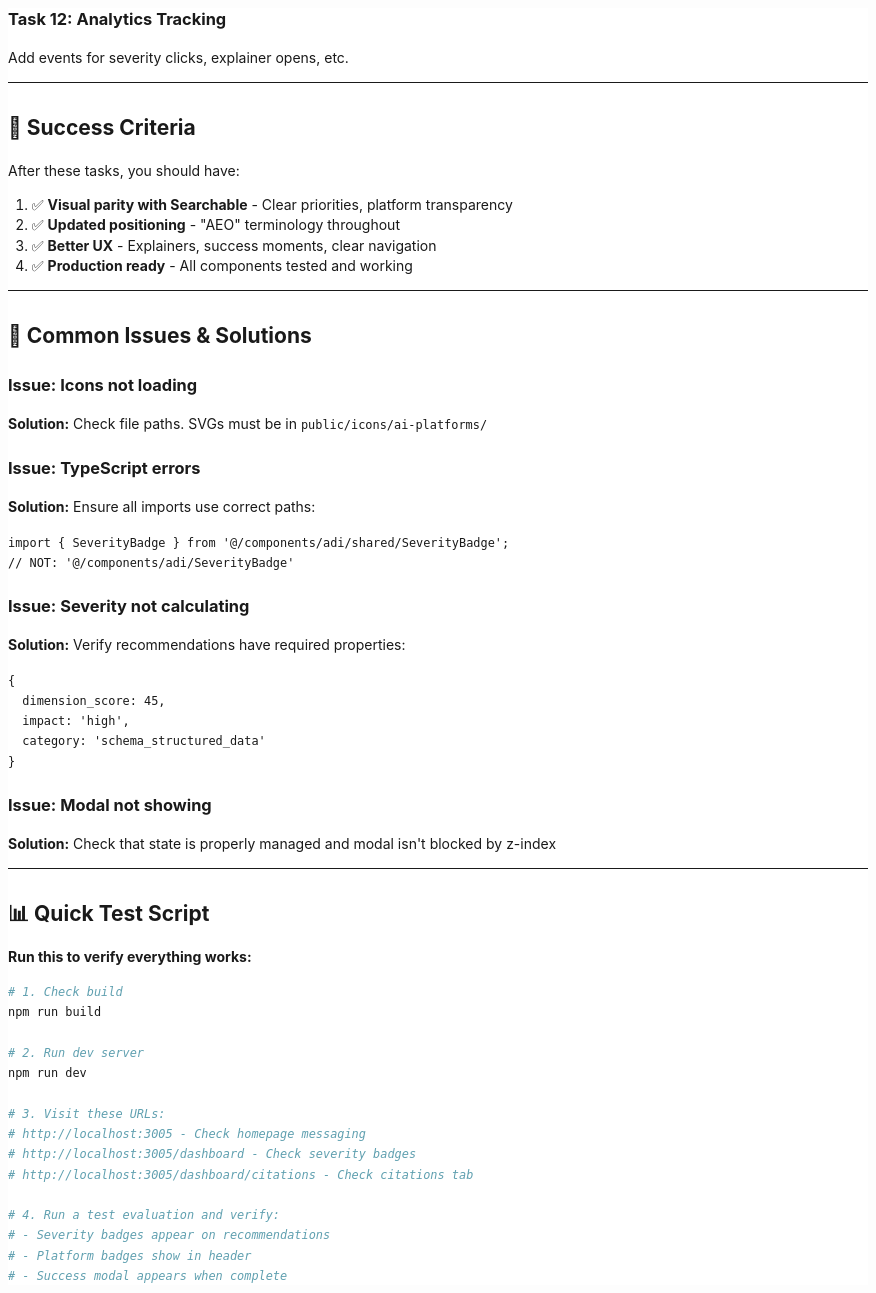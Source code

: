 ### Task 12: Analytics Tracking
Add events for severity clicks, explainer opens, etc.

---

## 🎯 Success Criteria

After these tasks, you should have:

1. ✅ **Visual parity with Searchable** - Clear priorities, platform transparency
2. ✅ **Updated positioning** - "AEO" terminology throughout
3. ✅ **Better UX** - Explainers, success moments, clear navigation
4. ✅ **Production ready** - All components tested and working

---

## 🚨 Common Issues & Solutions

### Issue: Icons not loading
**Solution:** Check file paths. SVGs must be in `public/icons/ai-platforms/`

### Issue: TypeScript errors
**Solution:** Ensure all imports use correct paths:
```tsx
import { SeverityBadge } from '@/components/adi/shared/SeverityBadge';
// NOT: '@/components/adi/SeverityBadge'
```

### Issue: Severity not calculating
**Solution:** Verify recommendations have required properties:
```tsx
{
  dimension_score: 45,
  impact: 'high',
  category: 'schema_structured_data'
}
```

### Issue: Modal not showing
**Solution:** Check that state is properly managed and modal isn't blocked by z-index

---

## 📊 Quick Test Script

**Run this to verify everything works:**

```bash
# 1. Check build
npm run build

# 2. Run dev server  
npm run dev

# 3. Visit these URLs:
# http://localhost:3005 - Check homepage messaging
# http://localhost:3005/dashboard - Check severity badges
# http://localhost:3005/dashboard/citations - Check citations tab

# 4. Run a test evaluation and verify:
# - Severity badges appear on recommendations
# - Platform badges show in header
# - Success modal appears when complete
```